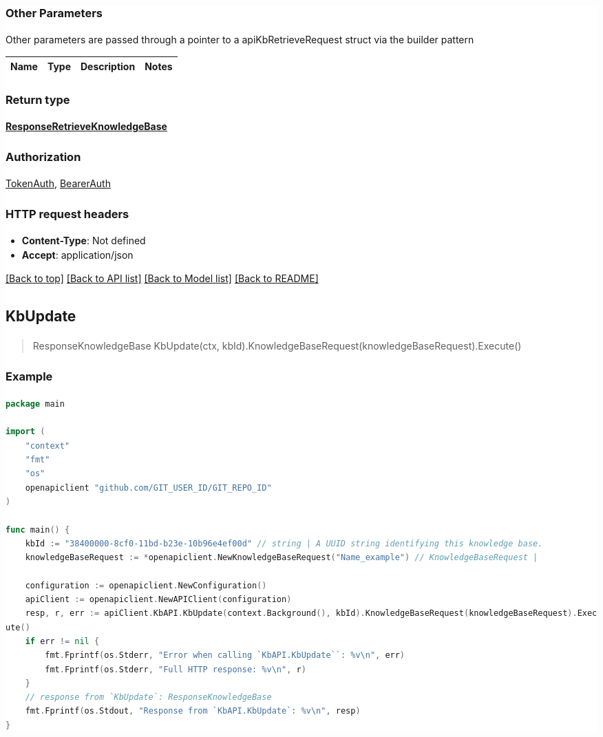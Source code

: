 ### Other Parameters

Other parameters are passed through a pointer to a apiKbRetrieveRequest struct via the builder pattern


Name | Type | Description  | Notes
------------- | ------------- | ------------- | -------------


### Return type

[**ResponseRetrieveKnowledgeBase**](ResponseRetrieveKnowledgeBase.md)

### Authorization

[TokenAuth](../README.md#TokenAuth), [BearerAuth](../README.md#BearerAuth)

### HTTP request headers

- **Content-Type**: Not defined
- **Accept**: application/json

[[Back to top]](#) [[Back to API list]](../README.md#documentation-for-api-endpoints)
[[Back to Model list]](../README.md#documentation-for-models)
[[Back to README]](../README.md)


## KbUpdate

> ResponseKnowledgeBase KbUpdate(ctx, kbId).KnowledgeBaseRequest(knowledgeBaseRequest).Execute()



### Example

```go
package main

import (
	"context"
	"fmt"
	"os"
	openapiclient "github.com/GIT_USER_ID/GIT_REPO_ID"
)

func main() {
	kbId := "38400000-8cf0-11bd-b23e-10b96e4ef00d" // string | A UUID string identifying this knowledge base.
	knowledgeBaseRequest := *openapiclient.NewKnowledgeBaseRequest("Name_example") // KnowledgeBaseRequest | 

	configuration := openapiclient.NewConfiguration()
	apiClient := openapiclient.NewAPIClient(configuration)
	resp, r, err := apiClient.KbAPI.KbUpdate(context.Background(), kbId).KnowledgeBaseRequest(knowledgeBaseRequest).Execute()
	if err != nil {
		fmt.Fprintf(os.Stderr, "Error when calling `KbAPI.KbUpdate``: %v\n", err)
		fmt.Fprintf(os.Stderr, "Full HTTP response: %v\n", r)
	}
	// response from `KbUpdate`: ResponseKnowledgeBase
	fmt.Fprintf(os.Stdout, "Response from `KbAPI.KbUpdate`: %v\n", resp)
}
```
